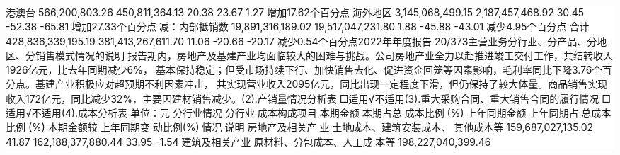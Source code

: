 港澳台
566,200,803.26
450,811,364.13
20.38
23.67
1.27
增加17.62个百分点
海外地区
3,145,068,499.15
2,187,457,468.92
30.45
-52.38
-65.81
增加27.33个百分点
减：内部抵销数
19,891,316,189.02
19,517,047,231.80
1.88
-45.88
-43.01
减少4.95个百分点
合计
428,836,339,195.19
381,413,267,611.70
11.06
-20.66
-20.17
减少0.54个百分点2022年年度报告
20/373主营业务分行业、分产品、分地区、分销售模式情况的说明
报告期内，房地产及基建产业均面临较大的困难与挑战。公司房地产业全力以赴推进竣工交付工作，共结转收入1926亿元，比去年同期减少6%，
基本保持稳定；但受市场持续下行、加快销售去化、促进资金回笼等因素影响，毛利率同比下降3.76个百分点。基建产业积极应对超预期不利因素冲击，
共实现营业收入2095亿元，同比出现一定程度下滑，但仍保持了较大体量。商品销售实现收入172亿元，同比减少32%，主要因建材销售减少。(2).产销量情况分析表
□适用√不适用(3).重大采购合同、重大销售合同的履行情况
□适用√不适用(4).成本分析表
单位：元
分行业情况
分行业
成本构成项目
本期金额
本期占总
成本比例
(%)
上年同期金额
上年同期占
总成本比例
(%)
本期金额较
上年同期变
动比例(%)
情况
说明
房地产及相关产
业
土地成本、建筑安装成本、
其他成本等
159,687,027,135.02
41.87
162,188,377,880.44
33.95
-1.54
建筑及相关产业
原材料、分包成本、人工成
本等
198,227,040,399.46